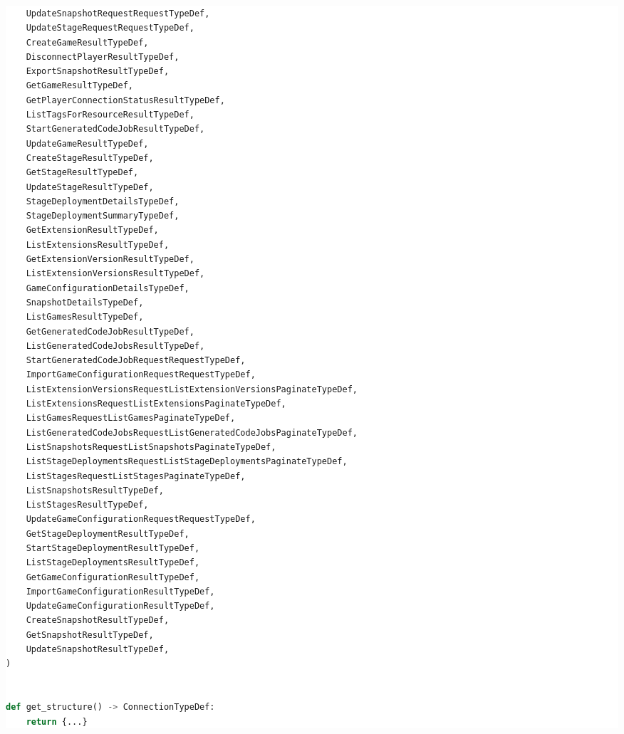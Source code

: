 ```python
    UpdateSnapshotRequestRequestTypeDef,
    UpdateStageRequestRequestTypeDef,
    CreateGameResultTypeDef,
    DisconnectPlayerResultTypeDef,
    ExportSnapshotResultTypeDef,
    GetGameResultTypeDef,
    GetPlayerConnectionStatusResultTypeDef,
    ListTagsForResourceResultTypeDef,
    StartGeneratedCodeJobResultTypeDef,
    UpdateGameResultTypeDef,
    CreateStageResultTypeDef,
    GetStageResultTypeDef,
    UpdateStageResultTypeDef,
    StageDeploymentDetailsTypeDef,
    StageDeploymentSummaryTypeDef,
    GetExtensionResultTypeDef,
    ListExtensionsResultTypeDef,
    GetExtensionVersionResultTypeDef,
    ListExtensionVersionsResultTypeDef,
    GameConfigurationDetailsTypeDef,
    SnapshotDetailsTypeDef,
    ListGamesResultTypeDef,
    GetGeneratedCodeJobResultTypeDef,
    ListGeneratedCodeJobsResultTypeDef,
    StartGeneratedCodeJobRequestRequestTypeDef,
    ImportGameConfigurationRequestRequestTypeDef,
    ListExtensionVersionsRequestListExtensionVersionsPaginateTypeDef,
    ListExtensionsRequestListExtensionsPaginateTypeDef,
    ListGamesRequestListGamesPaginateTypeDef,
    ListGeneratedCodeJobsRequestListGeneratedCodeJobsPaginateTypeDef,
    ListSnapshotsRequestListSnapshotsPaginateTypeDef,
    ListStageDeploymentsRequestListStageDeploymentsPaginateTypeDef,
    ListStagesRequestListStagesPaginateTypeDef,
    ListSnapshotsResultTypeDef,
    ListStagesResultTypeDef,
    UpdateGameConfigurationRequestRequestTypeDef,
    GetStageDeploymentResultTypeDef,
    StartStageDeploymentResultTypeDef,
    ListStageDeploymentsResultTypeDef,
    GetGameConfigurationResultTypeDef,
    ImportGameConfigurationResultTypeDef,
    UpdateGameConfigurationResultTypeDef,
    CreateSnapshotResultTypeDef,
    GetSnapshotResultTypeDef,
    UpdateSnapshotResultTypeDef,
)


def get_structure() -> ConnectionTypeDef:
    return {...}
```
